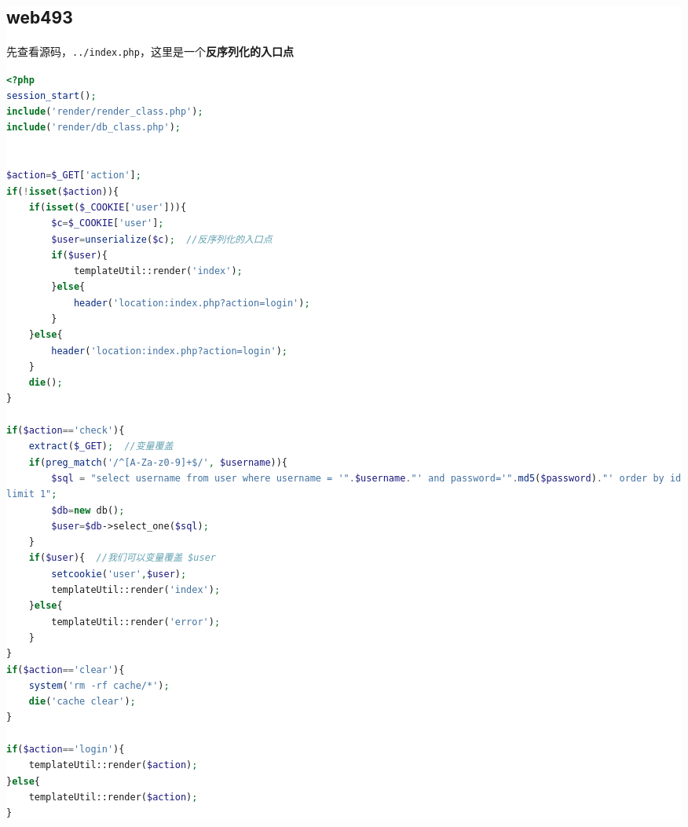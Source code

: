 ## web493

先查看源码，`../index.php`，这里是一个**反序列化的入口点**

```php
<?php
session_start();
include('render/render_class.php');
include('render/db_class.php');


$action=$_GET['action'];
if(!isset($action)){
	if(isset($_COOKIE['user'])){
		$c=$_COOKIE['user'];
		$user=unserialize($c);  //反序列化的入口点
		if($user){
			templateUtil::render('index');
		}else{
			header('location:index.php?action=login');
		}
	}else{
		header('location:index.php?action=login');
	}
	die();	
}

if($action=='check'){
	extract($_GET);  //变量覆盖
	if(preg_match('/^[A-Za-z0-9]+$/', $username)){
		$sql = "select username from user where username = '".$username."' and password='".md5($password)."' order by id limit 1";
		$db=new db();
		$user=$db->select_one($sql);
	}
	if($user){  //我们可以变量覆盖 $user
		setcookie('user',$user);
		templateUtil::render('index');
	}else{
		templateUtil::render('error');
	}
}
if($action=='clear'){
	system('rm -rf cache/*');
	die('cache clear');
}

if($action=='login'){
	templateUtil::render($action);
}else{
	templateUtil::render($action);
}
```
